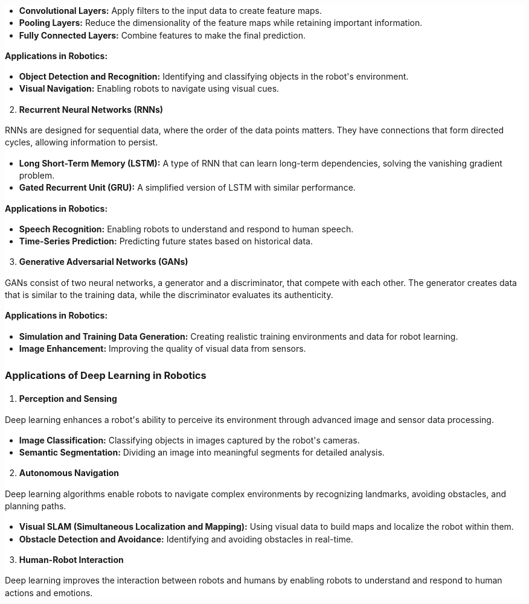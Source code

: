 - **Convolutional Layers:** Apply filters to the input data to create feature maps.
- **Pooling Layers:** Reduce the dimensionality of the feature maps while retaining important information.
- **Fully Connected Layers:** Combine features to make the final prediction.

**Applications in Robotics:**
- **Object Detection and Recognition:** Identifying and classifying objects in the robot's environment.
- **Visual Navigation:** Enabling robots to navigate using visual cues.

2. **Recurrent Neural Networks (RNNs)**

RNNs are designed for sequential data, where the order of the data points matters. They have connections that form directed cycles, allowing information to persist.

- **Long Short-Term Memory (LSTM):** A type of RNN that can learn long-term dependencies, solving the vanishing gradient problem.
- **Gated Recurrent Unit (GRU):** A simplified version of LSTM with similar performance.

**Applications in Robotics:**
- **Speech Recognition:** Enabling robots to understand and respond to human speech.
- **Time-Series Prediction:** Predicting future states based on historical data.

3. **Generative Adversarial Networks (GANs)**

GANs consist of two neural networks, a generator and a discriminator, that compete with each other. The generator creates data that is similar to the training data, while the discriminator evaluates its authenticity.

**Applications in Robotics:**
- **Simulation and Training Data Generation:** Creating realistic training environments and data for robot learning.
- **Image Enhancement:** Improving the quality of visual data from sensors.

### Applications of Deep Learning in Robotics

1. **Perception and Sensing**

Deep learning enhances a robot's ability to perceive its environment through advanced image and sensor data processing.

- **Image Classification:** Classifying objects in images captured by the robot's cameras.
- **Semantic Segmentation:** Dividing an image into meaningful segments for detailed analysis.

2. **Autonomous Navigation**

Deep learning algorithms enable robots to navigate complex environments by recognizing landmarks, avoiding obstacles, and planning paths.

- **Visual SLAM (Simultaneous Localization and Mapping):** Using visual data to build maps and localize the robot within them.
- **Obstacle Detection and Avoidance:** Identifying and avoiding obstacles in real-time.

3. **Human-Robot Interaction**

Deep learning improves the interaction between robots and humans by enabling robots to understand and respond to human actions and emotions.
